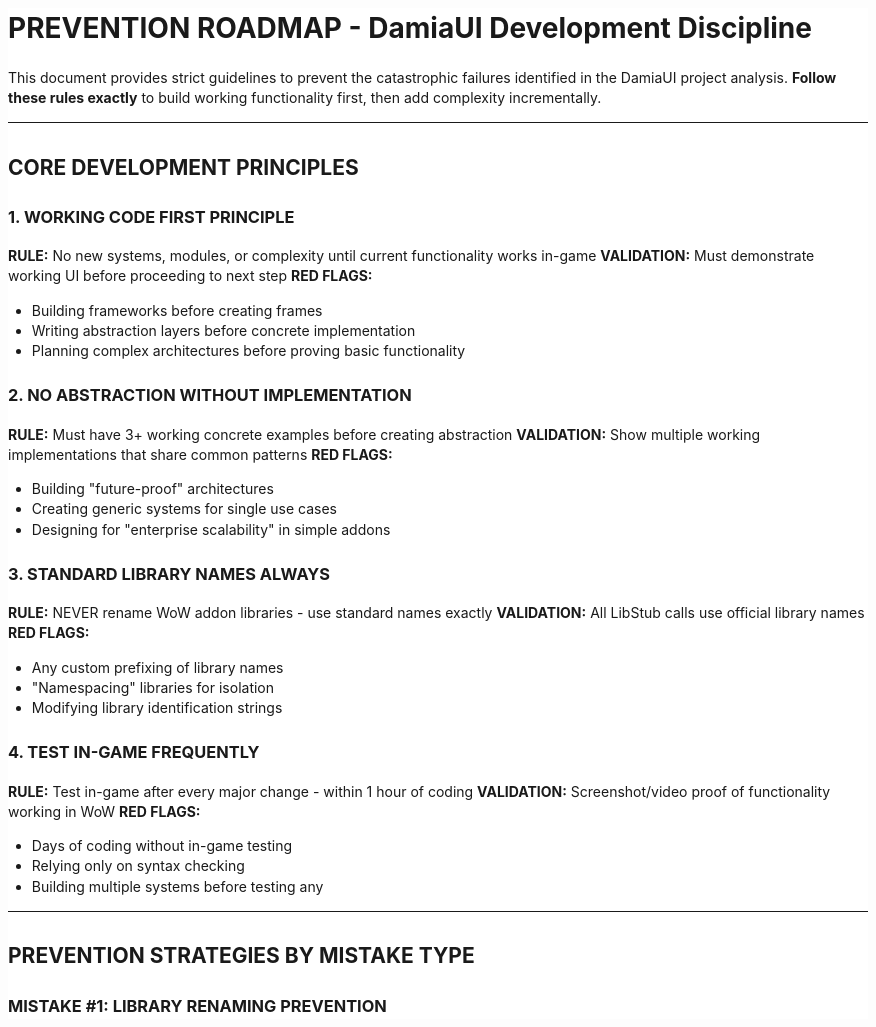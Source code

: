 # PREVENTION ROADMAP - DamiaUI Development Discipline

This document provides strict guidelines to prevent the catastrophic failures identified in the DamiaUI project analysis. **Follow these rules exactly** to build working functionality first, then add complexity incrementally.

---

## CORE DEVELOPMENT PRINCIPLES

### 1. WORKING CODE FIRST PRINCIPLE
**RULE:** No new systems, modules, or complexity until current functionality works in-game
**VALIDATION:** Must demonstrate working UI before proceeding to next step
**RED FLAGS:** 
- Building frameworks before creating frames
- Writing abstraction layers before concrete implementation
- Planning complex architectures before proving basic functionality

### 2. NO ABSTRACTION WITHOUT IMPLEMENTATION
**RULE:** Must have 3+ working concrete examples before creating abstraction
**VALIDATION:** Show multiple working implementations that share common patterns
**RED FLAGS:**
- Building "future-proof" architectures 
- Creating generic systems for single use cases
- Designing for "enterprise scalability" in simple addons

### 3. STANDARD LIBRARY NAMES ALWAYS
**RULE:** NEVER rename WoW addon libraries - use standard names exactly
**VALIDATION:** All LibStub calls use official library names
**RED FLAGS:**
- Any custom prefixing of library names
- "Namespacing" libraries for isolation
- Modifying library identification strings

### 4. TEST IN-GAME FREQUENTLY
**RULE:** Test in-game after every major change - within 1 hour of coding
**VALIDATION:** Screenshot/video proof of functionality working in WoW
**RED FLAGS:**
- Days of coding without in-game testing
- Relying only on syntax checking
- Building multiple systems before testing any

---

## PREVENTION STRATEGIES BY MISTAKE TYPE

### MISTAKE #1: LIBRARY RENAMING PREVENTION
